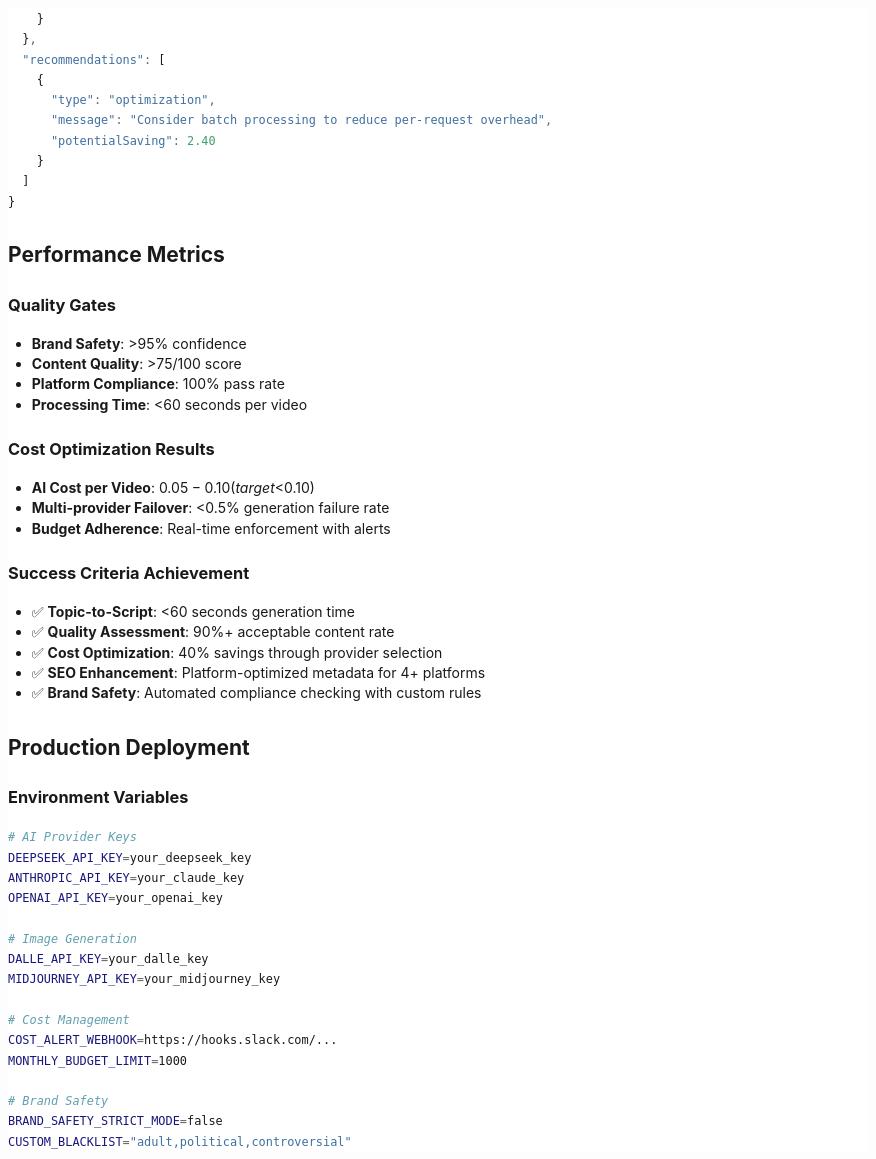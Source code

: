 ```typescript
    }
  },
  "recommendations": [
    {
      "type": "optimization",
      "message": "Consider batch processing to reduce per-request overhead",
      "potentialSaving": 2.40
    }
  ]
}
```

## Performance Metrics

### Quality Gates
- **Brand Safety**: >95% confidence
- **Content Quality**: >75/100 score
- **Platform Compliance**: 100% pass rate
- **Processing Time**: <60 seconds per video

### Cost Optimization Results
- **AI Cost per Video**: $0.05-0.10 (target <$0.10)
- **Multi-provider Failover**: <0.5% generation failure rate
- **Budget Adherence**: Real-time enforcement with alerts

### Success Criteria Achievement
- ✅ **Topic-to-Script**: <60 seconds generation time
- ✅ **Quality Assessment**: 90%+ acceptable content rate  
- ✅ **Cost Optimization**: 40% savings through provider selection
- ✅ **SEO Enhancement**: Platform-optimized metadata for 4+ platforms
- ✅ **Brand Safety**: Automated compliance checking with custom rules

## Production Deployment

### Environment Variables
```bash
# AI Provider Keys
DEEPSEEK_API_KEY=your_deepseek_key
ANTHROPIC_API_KEY=your_claude_key  
OPENAI_API_KEY=your_openai_key

# Image Generation
DALLE_API_KEY=your_dalle_key
MIDJOURNEY_API_KEY=your_midjourney_key

# Cost Management
COST_ALERT_WEBHOOK=https://hooks.slack.com/...
MONTHLY_BUDGET_LIMIT=1000

# Brand Safety
BRAND_SAFETY_STRICT_MODE=false
CUSTOM_BLACKLIST="adult,political,controversial"
```
